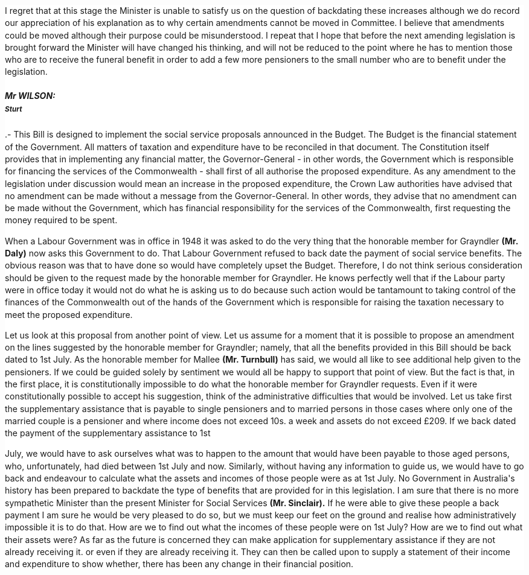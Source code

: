 I regret that at this stage the Minister is unable to satisfy us on the question of backdating these increases although we do record our appreciation of his explanation as to why certain amendments cannot be moved in Committee. I believe that amendments could be moved although their purpose could be misunderstood. I repeat that I hope that before the next amending legislation is brought forward the Minister will have changed his thinking, and will not be reduced to the point where he has to mention those who are to receive the funeral benefit in order to add a few more pensioners to the small number who are to benefit under the legislation. 

##### Mr WILSON:<br><small class="text-muted">Sturt</small>

.- This Bill is designed to implement the social service proposals announced in the Budget. The Budget is the financial statement of the Government. All matters of taxation and expenditure have to be reconciled in that document. The Constitution itself provides that in implementing any financial matter, the Governor-General - in other words, the Government which is responsible for financing the services of the Commonwealth - shall first of all authorise the proposed expenditure. As any amendment to the legislation under discussion would mean an increase in the proposed expenditure, the Crown Law authorities have advised that no amendment can be made without a message from the Governor-General. In other words, they advise that no amendment can be made without the Government, which has financial responsibility for the services of the Commonwealth, first requesting the money required to be spent. 

When a Labour Government was in office in 1948 it was asked to do the very thing that the honorable member for Grayndler  **(Mr. Daly)**  now asks this Government to do. That Labour Government refused to back date the payment of social service benefits. The obvious reason was that to have done so would have completely upset the Budget. Therefore, I do not think serious consideration should be given to the request made by the honorable member for Grayndler. He knows perfectly well that if the Labour party were in office today it would not do what he is asking us to do because such action would be tantamount to taking control of the finances of the Commonwealth out of the hands of the Government which is responsible for raising the taxation necessary to meet the proposed expenditure. 

Let us look at this proposal from another point of view. Let us assume for a moment that it is possible to propose an amendment on the lines suggested by the honorable member for Grayndler; namely, that all the benefits provided in this Bill should be back dated to 1st July. As the honorable member for Mallee  **(Mr. Turnbull)**  has said, we would all like to see additional help given to the pensioners. If we could be guided solely by sentiment we would all be happy to support that point of view. But the fact is that, in the first place, it is constitutionally impossible to do what the honorable member for Grayndler requests. Even if it were constitutionally possible to accept his suggestion, think of the administrative difficulties that would be involved. Let us take first the supplementary assistance that is payable to single pensioners and to married persons in those cases where only one of the married couple is a pensioner and where income does not exceed 10s. a week and assets do not exceed £209. If we back dated the payment of the supplementary assistance to 1st 

July, we would have to ask ourselves what was to happen to the amount that would have been payable to those aged persons, who, unfortunately, had died between 1st July and now. Similarly, without having any information to guide us, we would have to go back and endeavour to calculate what the assets and incomes of those people were as at 1st July. No Government in Australia's history has been prepared to backdate the type of benefits that are provided for in this legislation. I am sure that there is no more sympathetic Minister than the present Minister for Social Services  **(Mr. Sinclair).**  If he were able to give these people a back payment I am sure he would be very pleased to do so, but we must keep our feet on the ground and realise how administratively impossible it is to do that. How are we to find out what the incomes of these people were on 1st July? How are we to find out what their assets were? As far as the future is concerned they can make application for supplementary assistance if they are not already receiving it. or even if they are already receiving it. They can then be called upon to supply a statement of their income and expenditure to show whether, there has been any change in their financial position. 
